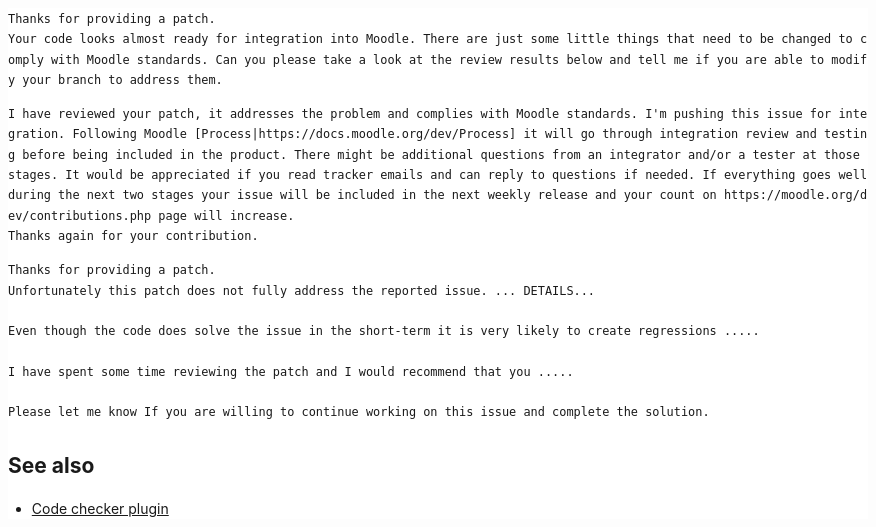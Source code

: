 ```
Thanks for providing a patch.
Your code looks almost ready for integration into Moodle. There are just some little things that need to be changed to comply with Moodle standards. Can you please take a look at the review results below and tell me if you are able to modify your branch to address them.
```

```
I have reviewed your patch, it addresses the problem and complies with Moodle standards. I'm pushing this issue for integration. Following Moodle [Process|https://docs.moodle.org/dev/Process] it will go through integration review and testing before being included in the product. There might be additional questions from an integrator and/or a tester at those stages. It would be appreciated if you read tracker emails and can reply to questions if needed. If everything goes well during the next two stages your issue will be included in the next weekly release and your count on https://moodle.org/dev/contributions.php page will increase.
Thanks again for your contribution.
```

```
Thanks for providing a patch.
Unfortunately this patch does not fully address the reported issue. ... DETAILS...

Even though the code does solve the issue in the short-term it is very likely to create regressions .....

I have spent some time reviewing the patch and I would recommend that you .....

Please let me know If you are willing to continue working on this issue and complete the solution.
```

## See also

- [Code checker plugin](http://moodle.org/plugins/view.php?plugin=local_codechecker)
